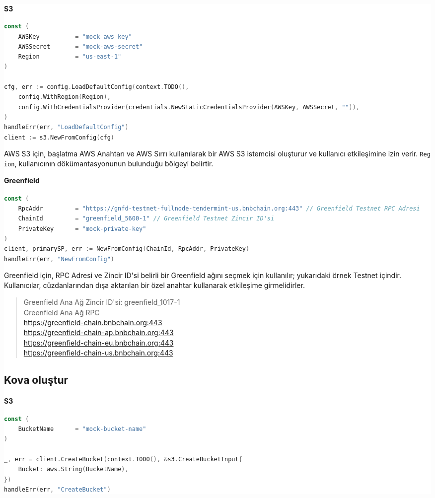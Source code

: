 **S3**

```go
const (
    AWSKey          = "mock-aws-key"
    AWSSecret       = "mock-aws-secret"
    Region          = "us-east-1"
)

cfg, err := config.LoadDefaultConfig(context.TODO(),
    config.WithRegion(Region),
    config.WithCredentialsProvider(credentials.NewStaticCredentialsProvider(AWSKey, AWSSecret, "")),
)
handleErr(err, "LoadDefaultConfig")
client := s3.NewFromConfig(cfg)
```

AWS S3 için, başlatma AWS Anahtarı ve AWS Sırrı kullanılarak bir AWS S3 istemcisi oluşturur ve kullanıcı etkileşimine izin verir. `Region`, kullanıcının dökümantasyonunun bulunduğu bölgeyi belirtir.

**Greenfield**

```go
const (
    RpcAddr         = "https://gnfd-testnet-fullnode-tendermint-us.bnbchain.org:443" // Greenfield Testnet RPC Adresi
    ChainId         = "greenfield_5600-1" // Greenfield Testnet Zincir ID'si
    PrivateKey      = "mock-private-key"
)
client, primarySP, err := NewFromConfig(ChainId, RpcAddr, PrivateKey)
handleErr(err, "NewFromConfig")
```

Greenfield için, RPC Adresi ve Zincir ID'si belirli bir Greenfield ağını seçmek için kullanılır; yukarıdaki örnek Testnet içindir. Kullanıcılar, cüzdanlarından dışa aktarılan bir özel anahtar kullanarak etkileşime girmelidirler.

> Greenfield Ana Ağ Zincir ID'si: greenfield_1017-1  
> Greenfield Ana Ağ RPC  
> https://greenfield-chain.bnbchain.org:443  
> https://greenfield-chain-ap.bnbchain.org:443  
> https://greenfield-chain-eu.bnbchain.org:443  
> https://greenfield-chain-us.bnbchain.org:443  

## Kova oluştur

**S3**

```go
const (
    BucketName      = "mock-bucket-name"
)

_, err = client.CreateBucket(context.TODO(), &s3.CreateBucketInput{
    Bucket: aws.String(BucketName),
})
handleErr(err, "CreateBucket")
```
